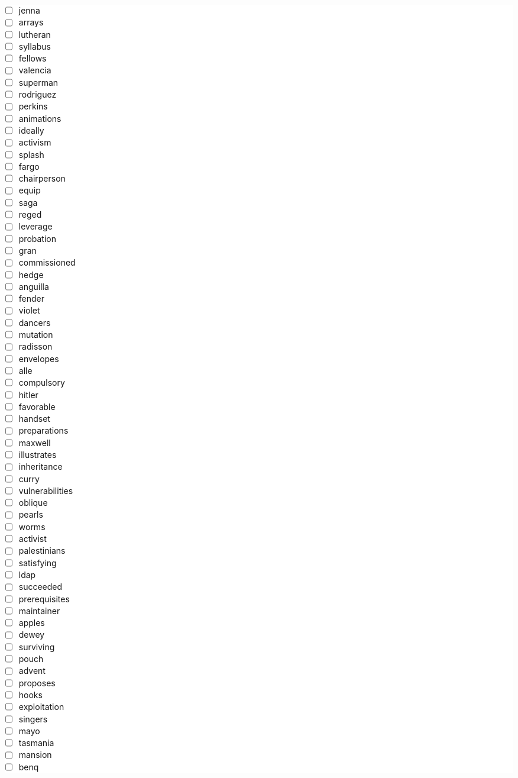 - [ ] jenna
- [ ] arrays
- [ ] lutheran
- [ ] syllabus
- [ ] fellows
- [ ] valencia
- [ ] superman
- [ ] rodriguez
- [ ] perkins
- [ ] animations
- [ ] ideally
- [ ] activism
- [ ] splash
- [ ] fargo
- [ ] chairperson
- [ ] equip
- [ ] saga
- [ ] reged
- [ ] leverage
- [ ] probation
- [ ] gran
- [ ] commissioned
- [ ] hedge
- [ ] anguilla
- [ ] fender
- [ ] violet
- [ ] dancers
- [ ] mutation
- [ ] radisson
- [ ] envelopes
- [ ] alle
- [ ] compulsory
- [ ] hitler
- [ ] favorable
- [ ] handset
- [ ] preparations
- [ ] maxwell
- [ ] illustrates
- [ ] inheritance
- [ ] curry
- [ ] vulnerabilities
- [ ] oblique
- [ ] pearls
- [ ] worms
- [ ] activist
- [ ] palestinians
- [ ] satisfying
- [ ] ldap
- [ ] succeeded
- [ ] prerequisites
- [ ] maintainer
- [ ] apples
- [ ] dewey
- [ ] surviving
- [ ] pouch
- [ ] advent
- [ ] proposes
- [ ] hooks
- [ ] exploitation
- [ ] singers
- [ ] mayo
- [ ] tasmania
- [ ] mansion
- [ ] benq